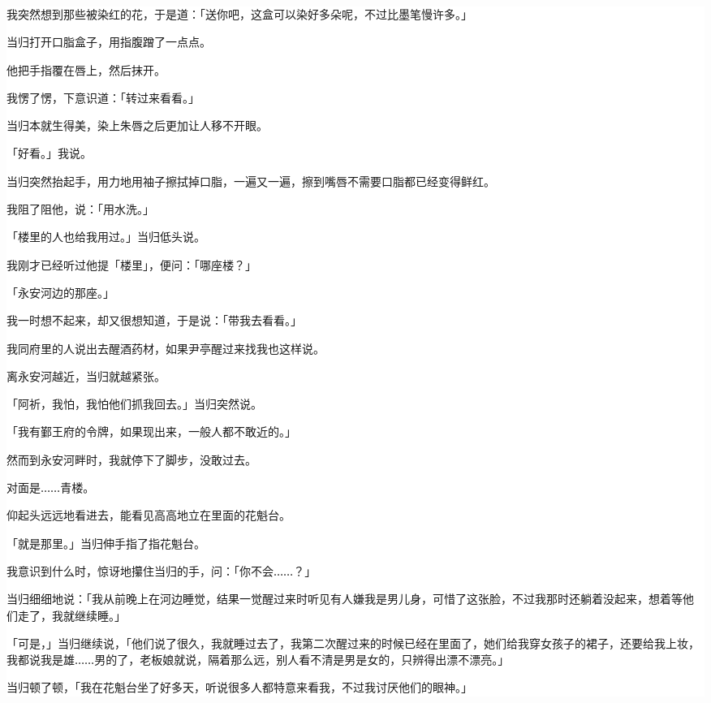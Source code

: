 
我突然想到那些被染红的花，于是道：「送你吧，这盒可以染好多朵呢，不过比墨笔慢许多。」


当归打开口脂盒子，用指腹蹭了一点点。


他把手指覆在唇上，然后抹开。


我愣了愣，下意识道：「转过来看看。」


当归本就生得美，染上朱唇之后更加让人移不开眼。


「好看。」我说。


当归突然抬起手，用力地用袖子擦拭掉口脂，一遍又一遍，擦到嘴唇不需要口脂都已经变得鲜红。


我阻了阻他，说：「用水洗。」


「楼里的人也给我用过。」当归低头说。


我刚才已经听过他提「楼里」，便问：「哪座楼？」


「永安河边的那座。」


我一时想不起来，却又很想知道，于是说：「带我去看看。」


我同府里的人说出去醒酒药材，如果尹亭醒过来找我也这样说。


离永安河越近，当归就越紧张。


「阿祈，我怕，我怕他们抓我回去。」当归突然说。


「我有鄞王府的令牌，如果现出来，一般人都不敢近的。」


然而到永安河畔时，我就停下了脚步，没敢过去。


对面是……青楼。


仰起头远远地看进去，能看见高高地立在里面的花魁台。


「就是那里。」当归伸手指了指花魁台。


我意识到什么时，惊讶地攥住当归的手，问：「你不会……？」


当归细细地说：「我从前晚上在河边睡觉，结果一觉醒过来时听见有人嫌我是男儿身，可惜了这张脸，不过我那时还躺着没起来，想着等他们走了，我就继续睡。」


「可是，」当归继续说，「他们说了很久，我就睡过去了，我第二次醒过来的时候已经在里面了，她们给我穿女孩子的裙子，还要给我上妆，我都说我是雄……男的了，老板娘就说，隔着那么远，别人看不清是男是女的，只辨得出漂不漂亮。」


当归顿了顿，「我在花魁台坐了好多天，听说很多人都特意来看我，不过我讨厌他们的眼神。」
